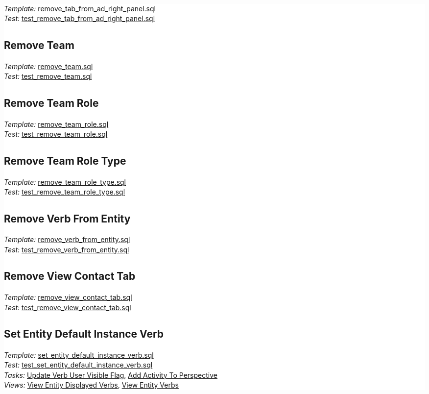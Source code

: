 *Template:* [remove_tab_from_ad_right_panel.sql](../prj_config/templates/remove_tab_from_ad_right_panel.sql)  
*Test:* [test_remove_tab_from_ad_right_panel.sql](../prj_config/test_templates/test_remove_tab_from_ad_right_panel.sql)




## Remove Team
  
*Template:* [remove_team.sql](../prj_config/templates/remove_team.sql)  
*Test:* [test_remove_team.sql](../prj_config/test_templates/test_remove_team.sql)




## Remove Team Role
  
*Template:* [remove_team_role.sql](../prj_config/templates/remove_team_role.sql)  
*Test:* [test_remove_team_role.sql](../prj_config/test_templates/test_remove_team_role.sql)




## Remove Team Role Type
  
*Template:* [remove_team_role_type.sql](../prj_config/templates/remove_team_role_type.sql)  
*Test:* [test_remove_team_role_type.sql](../prj_config/test_templates/test_remove_team_role_type.sql)




## Remove Verb From Entity
  
*Template:* [remove_verb_from_entity.sql](../prj_config/templates/remove_verb_from_entity.sql)  
*Test:* [test_remove_verb_from_entity.sql](../prj_config/test_templates/test_remove_verb_from_entity.sql)




## Remove View Contact Tab
  
*Template:* [remove_view_contact_tab.sql](../prj_config/templates/remove_view_contact_tab.sql)  
*Test:* [test_remove_view_contact_tab.sql](../prj_config/test_templates/test_remove_view_contact_tab.sql)




## Set Entity Default Instance Verb
  
*Template:* [set_entity_default_instance_verb.sql](../prj_config/templates/set_entity_default_instance_verb.sql)  
*Test:* [test_set_entity_default_instance_verb.sql](../prj_config/test_templates/test_set_entity_default_instance_verb.sql)  
*Tasks:* [Update Verb User Visible Flag](#update-verb-user-visible-flag), [Add Activity To Perspective](#add-activity-to-perspective)  
*Views:* [View Entity Displayed Verbs](#view-entity-displayed-verbs), [View Entity Verbs](#view-entity-verbs)
